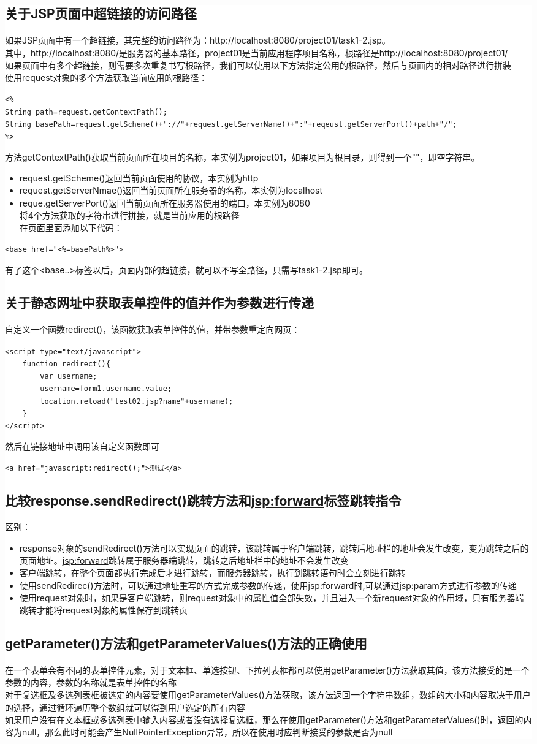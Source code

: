 
 
## 关于JSP页面中超链接的访问路径
如果JSP页面中有一个超链接，其完整的访问路径为：http://localhost:8080/project01/task1-2.jsp。  
其中，http://localhost:8080/是服务器的基本路径，project01是当前应用程序项目名称，根路径是http://localhost:8080/project01/  
如果页面中有多个超链接，则需要多次重复书写根路径，我们可以使用以下方法指定公用的根路径，然后与页面内的相对路径进行拼装  
使用request对象的多个方法获取当前应用的根路径：  
```
<%
String path=request.getContextPath();
String basePath=request.getScheme()+"://"+request.getServerName()+":"+reqeust.getServerPort()+path+"/";
%>
```
方法getContextPath()获取当前页面所在项目的名称，本实例为project01，如果项目为根目录，则得到一个""，即空字符串。  
- request.getScheme()返回当前页面使用的协议，本实例为http  
- request.getServerNmae()返回当前页面所在服务器的名称，本实例为localhost  
- reque.getServerPort()返回当前页面所在服务器使用的端口，本实例为8080  
将4个方法获取的字符串进行拼接，就是当前应用的根路径  
在页面<head>里面添加以下代码：
```
<base href="<%=basePath%>">
```
有了这个<base..>标签以后，页面内部的超链接，就可以不写全路径，只需写task1-2.jsp即可。  
  
  
## 关于静态网址中获取表单控件的值并作为参数进行传递
自定义一个函数redirect()，该函数获取表单控件的值，并带参数重定向网页：
```
<script type="text/javascript">
    function redirect(){
        var username;
        username=form1.username.value;
        location.reload("test02.jsp?name"+username);
    }
</script>
```
然后在链接地址中调用该自定义函数即可
```
<a href="javascript:redirect();">测试</a>
```
  
    
## 比较response.sendRedirect()跳转方法和<jsp:forward>标签跳转指令
区别：  
- response对象的sendRedirect()方法可以实现页面的跳转，该跳转属于客户端跳转，跳转后地址栏的地址会发生改变，变为跳转之后的页面地址。<jsp:forward>跳转属于服务器端跳转，跳转之后地址栏中的地址不会发生改变  
- 客户端跳转，在整个页面都执行完成后才进行跳转，而服务器跳转，执行到跳转语句时会立刻进行跳转  
- 使用sendRedirec()方法时，可以通过地址重写的方式完成参数的传递，使用<jsp:forward>时,可以通过<jsp:param>方式进行参数的传递  
- 使用request对象时，如果是客户端跳转，则request对象中的属性值全部失效，并且进入一个新request对象的作用域，只有服务器端跳转才能将request对象的属性保存到跳转页  

## getParameter()方法和getParameterValues()方法的正确使用
在一个表单会有不同的表单控件元素，对于文本框、单选按钮、下拉列表框都可以使用getParameter()方法获取其值，该方法接受的是一个参数的内容，参数的名称就是表单控件的名称  
对于复选框及多选列表框被选定的内容要使用getParameterValues()方法获取，该方法返回一个字符串数组，数组的大小和内容取决于用户的选择，通过循环遍历整个数组就可以得到用户选定的所有内容  
如果用户没有在文本框或多选列表中输入内容或者没有选择复选框，那么在使用getParameter()方法和getParameterValues()时，返回的内容为null，那么此时可能会产生NullPointerException异常，所以在使用时应判断接受的参数是否为null  
  